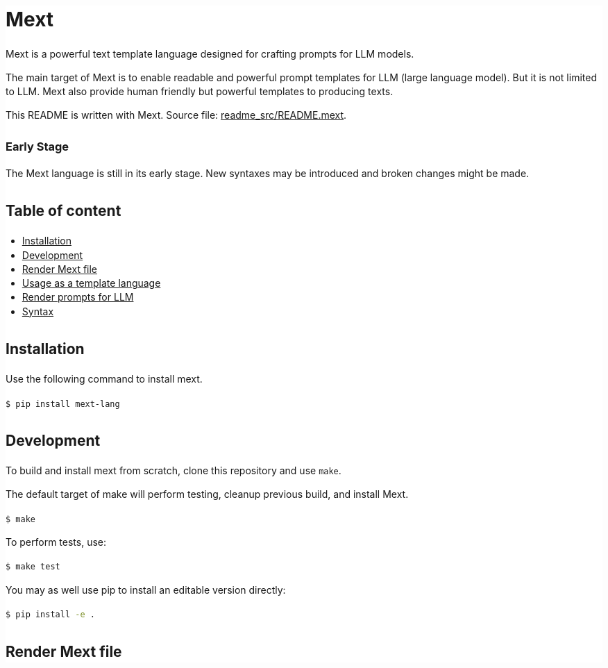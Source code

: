 # Mext

Mext is a powerful text template language designed for crafting prompts for LLM models.

The main target of Mext is to enable readable and powerful prompt templates for LLM (large language model).
But it is not limited to LLM. Mext also provide human friendly but powerful templates to producing texts.

This README is written with Mext. Source file: [readme_src/README.mext](readme_src/README.mext).

### Early Stage

The Mext language is still in its early stage.
New syntaxes may be introduced and broken changes might be made.

## Table of content

* [Installation](#installation)
* [Development](#development)
* [Render Mext file](#render-mext-file)
* [Usage as a template language](#usage-as-a-template-language)
* [Render prompts for LLM](#render-prompts-for-llm)
* [Syntax](#syntax)

## Installation

Use the following command to install mext.

```bash
$ pip install mext-lang
```

## Development

To build and install mext from scratch, clone this repository and use `make`.

The default target of make will perform testing, cleanup previous build, and install Mext.

```bash
$ make
```

To perform tests, use:

```bash
$ make test
```

You may as well use pip to install an editable version directly:

```bash
$ pip install -e .
```

## Render Mext file
